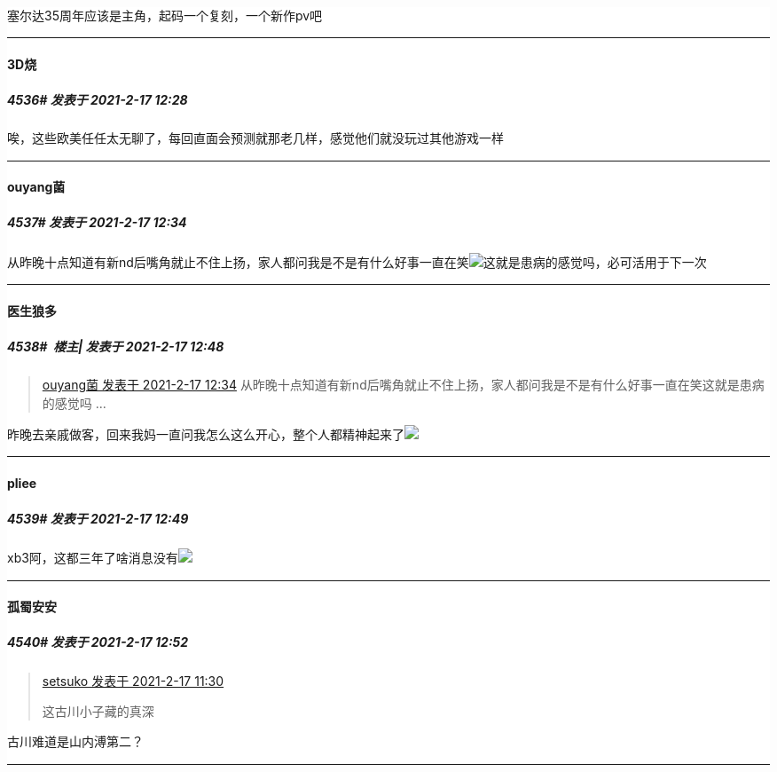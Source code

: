 
塞尔达35周年应该是主角，起码一个复刻，一个新作pv吧


-----

####  3D烧  
##### 4536#       发表于 2021-2-17 12:28


唉，这些欧美任任太无聊了，每回直面会预测就那老几样，感觉他们就没玩过其他游戏一样


-----

####  ouyang菌  
##### 4537#       发表于 2021-2-17 12:34


从昨晚十点知道有新nd后嘴角就止不住上扬，家人都问我是不是有什么好事一直在笑<img src="https://static.saraba1st.com/image/smiley/face2017/067.png" referrerpolicy="no-referrer">这就是患病的感觉吗，必可活用于下一次


-----

####  医生狼多  
##### 4538#         楼主| 发表于 2021-2-17 12:48


<blockquote><a href="httphttps://bbs.saraba1st.com/2b/forum.php?mod=redirect&amp;goto=findpost&amp;pid=50353537&amp;ptid=1979301" target="_blank">ouyang菌 发表于 2021-2-17 12:34</a>
从昨晚十点知道有新nd后嘴角就止不住上扬，家人都问我是不是有什么好事一直在笑这就是患病的感觉吗 ...</blockquote>
昨晚去亲戚做客，回来我妈一直问我怎么这么开心，整个人都精神起来了<img src="https://static.saraba1st.com/image/smiley/face2017/068.png" referrerpolicy="no-referrer">


-----

####  pliee  
##### 4539#       发表于 2021-2-17 12:49


xb3阿，这都三年了啥消息没有<img src="https://static.saraba1st.com/image/smiley/face2017/004.gif" referrerpolicy="no-referrer">


-----

####  孤蜀安安  
##### 4540#       发表于 2021-2-17 12:52


<blockquote><a href="httphttps://bbs.saraba1st.com/2b/forum.php?mod=redirect&amp;goto=findpost&amp;pid=50352819&amp;ptid=1979301" target="_blank">setsuko 发表于 2021-2-17 11:30</a>

这古川小子藏的真深</blockquote>
古川难道是山内溥第二？


-----
